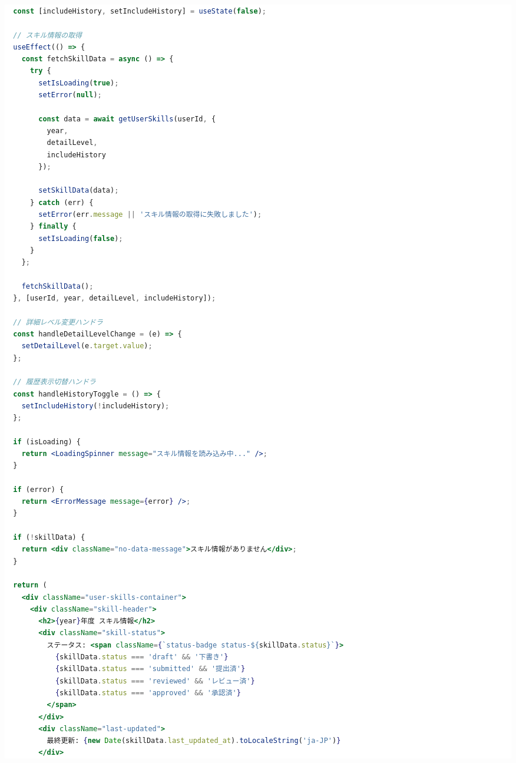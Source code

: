 ```jsx
  const [includeHistory, setIncludeHistory] = useState(false);
  
  // スキル情報の取得
  useEffect(() => {
    const fetchSkillData = async () => {
      try {
        setIsLoading(true);
        setError(null);
        
        const data = await getUserSkills(userId, {
          year,
          detailLevel,
          includeHistory
        });
        
        setSkillData(data);
      } catch (err) {
        setError(err.message || 'スキル情報の取得に失敗しました');
      } finally {
        setIsLoading(false);
      }
    };
    
    fetchSkillData();
  }, [userId, year, detailLevel, includeHistory]);
  
  // 詳細レベル変更ハンドラ
  const handleDetailLevelChange = (e) => {
    setDetailLevel(e.target.value);
  };
  
  // 履歴表示切替ハンドラ
  const handleHistoryToggle = () => {
    setIncludeHistory(!includeHistory);
  };
  
  if (isLoading) {
    return <LoadingSpinner message="スキル情報を読み込み中..." />;
  }
  
  if (error) {
    return <ErrorMessage message={error} />;
  }
  
  if (!skillData) {
    return <div className="no-data-message">スキル情報がありません</div>;
  }
  
  return (
    <div className="user-skills-container">
      <div className="skill-header">
        <h2>{year}年度 スキル情報</h2>
        <div className="skill-status">
          ステータス: <span className={`status-badge status-${skillData.status}`}>
            {skillData.status === 'draft' && '下書き'}
            {skillData.status === 'submitted' && '提出済'}
            {skillData.status === 'reviewed' && 'レビュー済'}
            {skillData.status === 'approved' && '承認済'}
          </span>
        </div>
        <div className="last-updated">
          最終更新: {new Date(skillData.last_updated_at).toLocaleString('ja-JP')}
        </div>
```